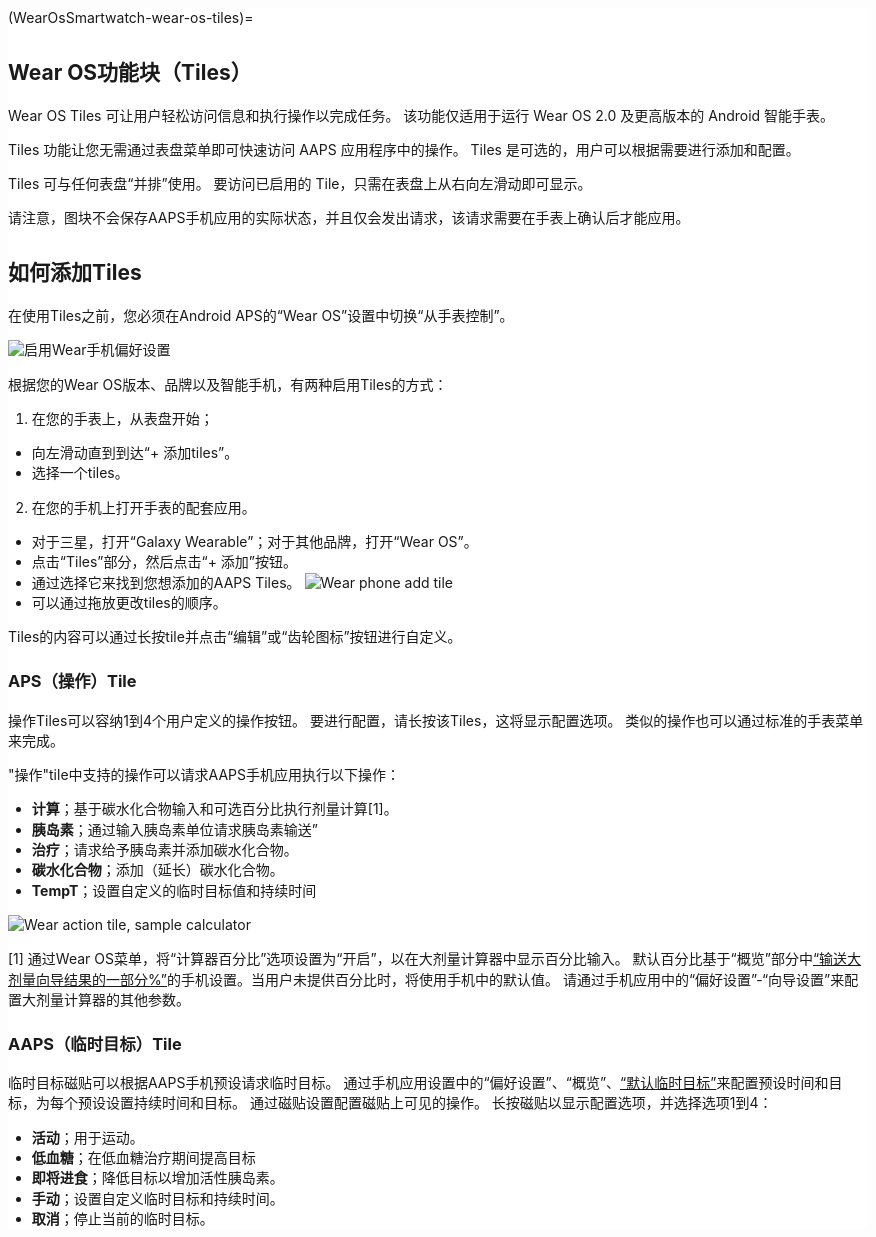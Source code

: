(WearOsSmartwatch-wear-os-tiles)=

## Wear OS功能块（Tiles）

Wear OS Tiles 可让用户轻松访问信息和执行操作以完成任务。 该功能仅适用于运行 Wear OS 2.0 及更高版本的 Android 智能手表。

Tiles 功能让您无需通过表盘菜单即可快速访问 AAPS 应用程序中的操作。 Tiles 是可选的，用户可以根据需要进行添加和配置。

Tiles 可与任何表盘“并排”使用。 要访问已启用的 Tile，只需在表盘上从右向左滑动即可显示。

请注意，图块不会保存AAPS手机应用的实际状态，并且仅会发出请求，该请求需要在手表上确认后才能应用。

## 如何添加Tiles

在使用Tiles之前，您必须在Android APS的“Wear OS”设置中切换“从手表控制”。

![启用Wear手机偏好设置](../images/wear_phone_preferences.jpg)

根据您的Wear OS版本、品牌以及智能手机，有两种启用Tiles的方式：

1. 在您的手表上，从表盘开始； 
  * 向左滑动直到到达“+ 添加tiles”。 
  * 选择一个tiles。
2. 在您的手机上打开手表的配套应用。 
  * 对于三星，打开“Galaxy Wearable”；对于其他品牌，打开“Wear OS”。
  * 点击“Tiles”部分，然后点击“+ 添加”按钮。
  * 通过选择它来找到您想添加的AAPS Tiles。 ![Wear phone add tile ](../images/wear_companion_app_add_tile.png)
  * 可以通过拖放更改tiles的顺序。

Tiles的内容可以通过长按tile并点击“编辑”或“齿轮图标”按钮进行自定义。

### APS（操作）Tile

操作Tiles可以容纳1到4个用户定义的操作按钮。 要进行配置，请长按该Tiles，这将显示配置选项。 类似的操作也可以通过标准的手表菜单来完成。

"操作"tile中支持的操作可以请求AAPS手机应用执行以下操作：

* **计算**；基于碳水化合物输入和可选百分比执行剂量计算[1]。
* **胰岛素**；通过输入胰岛素单位请求胰岛素输送”
* **治疗**；请求给予胰岛素并添加碳水化合物。
* **碳水化合物**；添加（延长）碳水化合物。
* **TempT**；设置自定义的临时目标值和持续时间

![Wear action tile, sample calculator ](../images/wear_actions.png)

[1] 通过Wear OS菜单，将“计算器百分比”选项设置为“开启”，以在大剂量计算器中显示百分比输入。 默认百分比基于“概览”部分中[“输送大剂量向导结果的一部分%”](#Preferences-deliver-this-part-of-bolus-wizard-result)的手机设置。当用户未提供百分比时，将使用手机中的默认值。 请通过手机应用中的“偏好设置”-“向导设置”来配置大剂量计算器的其他参数。

### AAPS（临时目标）Tile

临时目标磁贴可以根据AAPS手机预设请求临时目标。 通过手机应用设置中的“偏好设置”、“概览”、[“默认临时目标”](#Preferences-default-temp-targets)来配置预设时间和目标，为每个预设设置持续时间和目标。 通过磁贴设置配置磁贴上可见的操作。 长按磁贴以显示配置选项，并选择选项1到4：

* **活动**；用于运动。
* **低血糖**；在低血糖治疗期间提高目标
* **即将进食**；降低目标以增加活性胰岛素。
* **手动**；设置自定义临时目标和持续时间。
* **取消**；停止当前的临时目标。
